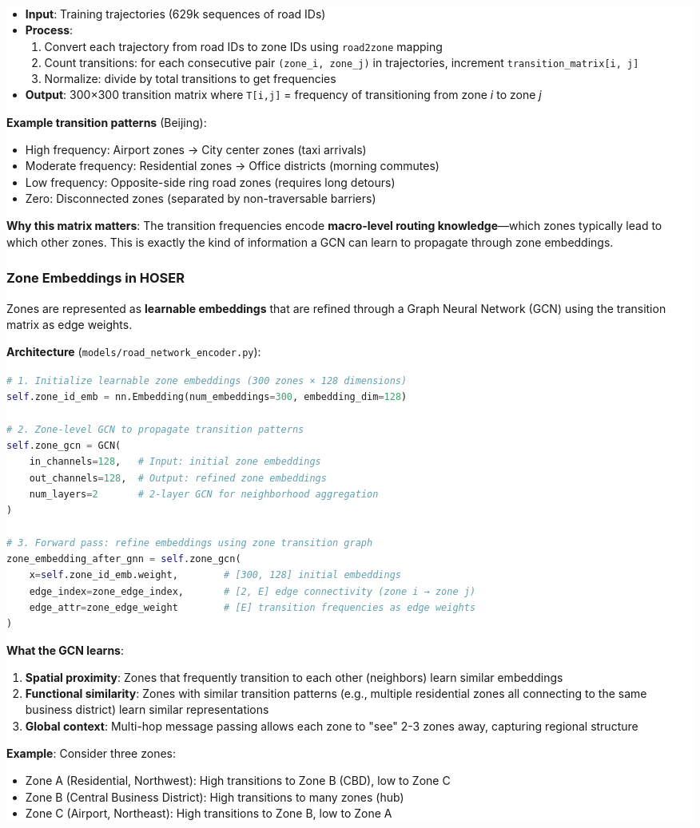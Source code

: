 - **Input**: Training trajectories (629k sequences of road IDs)
- **Process**: 
  1. Convert each trajectory from road IDs to zone IDs using `road2zone` mapping
  2. Count transitions: for each consecutive pair `(zone_i, zone_j)` in trajectories, increment `transition_matrix[i, j]`
  3. Normalize: divide by total transitions to get frequencies
- **Output**: 300×300 transition matrix where `T[i,j]` = frequency of transitioning from zone $i$ to zone $j$

**Example transition patterns** (Beijing):
- High frequency: Airport zones → City center zones (taxi arrivals)
- Moderate frequency: Residential zones → Office districts (morning commutes)  
- Low frequency: Opposite-side ring road zones (requires long detours)
- Zero: Disconnected zones (separated by non-traversable barriers)

**Why this matrix matters**: The transition frequencies encode **macro-level routing knowledge**—which zones typically lead to which other zones. This is exactly the kind of information a GCN can learn to propagate through zone embeddings.

### Zone Embeddings in HOSER

Zones are represented as **learnable embeddings** that are refined through a Graph Neural Network (GCN) using the transition matrix as edge weights.

**Architecture** (`models/road_network_encoder.py`):

```python
# 1. Initialize learnable zone embeddings (300 zones × 128 dimensions)
self.zone_id_emb = nn.Embedding(num_embeddings=300, embedding_dim=128)

# 2. Zone-level GCN to propagate transition patterns
self.zone_gcn = GCN(
    in_channels=128,   # Input: initial zone embeddings
    out_channels=128,  # Output: refined zone embeddings
    num_layers=2       # 2-layer GCN for neighborhood aggregation
)

# 3. Forward pass: refine embeddings using zone transition graph
zone_embedding_after_gnn = self.zone_gcn(
    x=self.zone_id_emb.weight,        # [300, 128] initial embeddings
    edge_index=zone_edge_index,       # [2, E] edge connectivity (zone i → zone j)
    edge_attr=zone_edge_weight        # [E] transition frequencies as edge weights
)
```

**What the GCN learns**:

1. **Spatial proximity**: Zones that frequently transition to each other (neighbors) learn similar embeddings
2. **Functional similarity**: Zones with similar transition patterns (e.g., multiple residential zones all connecting to the same business district) learn similar representations
3. **Global context**: Multi-hop message passing allows each zone to "see" 2-3 zones away, capturing regional structure

**Example**: Consider three zones:
- Zone A (Residential, Northwest): High transitions to Zone B (CBD), low to Zone C
- Zone B (Central Business District): High transitions to many zones (hub)
- Zone C (Airport, Northeast): High transitions to Zone B, low to Zone A
